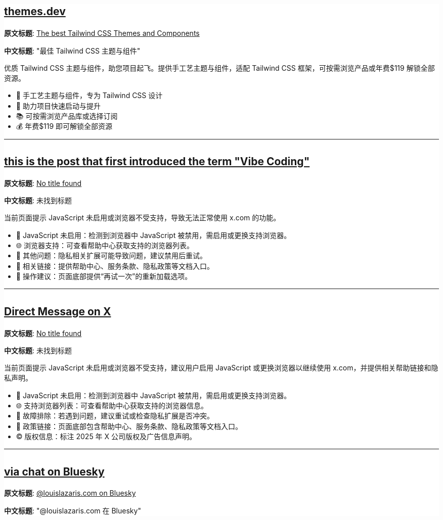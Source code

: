 
## [themes.dev](https://www.themes.dev/)

**原文标题**: [The best Tailwind CSS Themes and Components](https://www.themes.dev/)

**中文标题**: "最佳 Tailwind CSS 主题与组件"

优质 Tailwind CSS 主题与组件，助您项目起飞。提供手工艺主题与组件，适配 Tailwind CSS 框架，可按需浏览产品或年费$119 解锁全部资源。

- 🎨 手工艺主题与组件，专为 Tailwind CSS 设计  
- 🚀 助力项目快速启动与提升  
- 📚 可按需浏览产品库或选择订阅  
- 💰 年费$119 即可解锁全部资源

---

## [this is the post that first introduced the term "Vibe Coding"](https://x.com/karpathy/status/1886192184808149383)

**原文标题**: [No title found](https://x.com/karpathy/status/1886192184808149383)

**中文标题**: 未找到标题

当前页面提示 JavaScript 未启用或浏览器不受支持，导致无法正常使用 x.com 的功能。

- 🚫 JavaScript 未启用：检测到浏览器中 JavaScript 被禁用，需启用或更换支持浏览器。  
- 🌐 浏览器支持：可查看帮助中心获取支持的浏览器列表。  
- 🔧 其他问题：隐私相关扩展可能导致问题，建议禁用后重试。  
- 📜 相关链接：提供帮助中心、服务条款、隐私政策等文档入口。  
- 🔄 操作建议：页面底部提供“再试一次”的重新加载选项。

---

## [Direct Message on X](https://x.com/LouisLazaris)

**原文标题**: [No title found](https://x.com/LouisLazaris)

**中文标题**: 未找到标题

当前页面提示 JavaScript 未启用或浏览器不受支持，建议用户启用 JavaScript 或更换浏览器以继续使用 x.com，并提供相关帮助链接和隐私声明。

- 🚫 JavaScript 未启用：检测到浏览器中 JavaScript 被禁用，需启用或更换支持浏览器。  
- 🌐 支持浏览器列表：可查看帮助中心获取支持的浏览器信息。  
- 🔧 故障排除：若遇到问题，建议重试或检查隐私扩展是否冲突。  
- 📜 政策链接：页面底部包含帮助中心、服务条款、隐私政策等文档入口。  
- ©️ 版权信息：标注 2025 年 X 公司版权及广告信息声明。

---

## [via chat on Bluesky](https://bsky.app/profile/louislazaris.com)

**原文标题**: [@louislazaris.com on Bluesky](https://bsky.app/profile/louislazaris.com)

**中文标题**: "@louislazaris.com 在 Bluesky"
